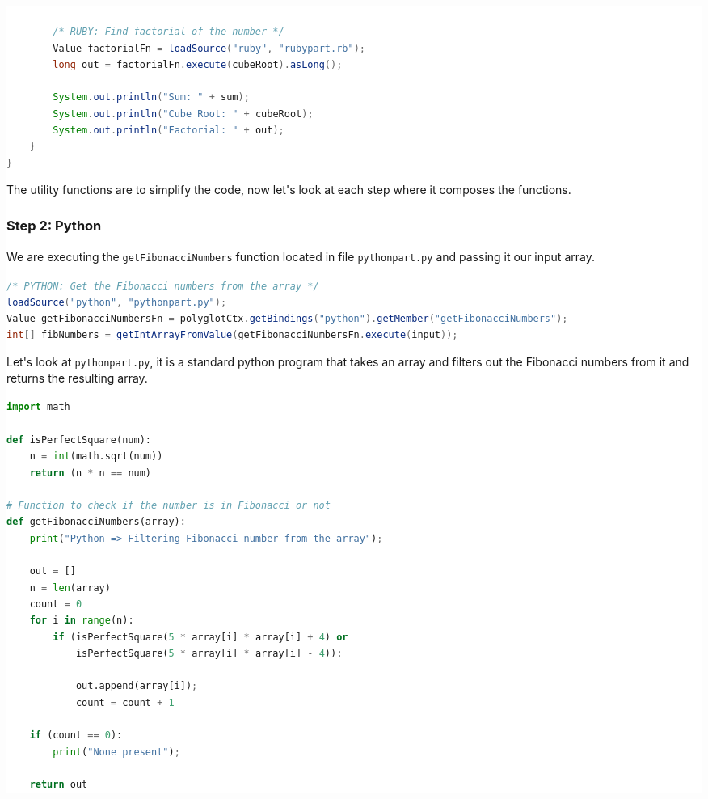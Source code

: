 ```java

        /* RUBY: Find factorial of the number */
        Value factorialFn = loadSource("ruby", "rubypart.rb");
        long out = factorialFn.execute(cubeRoot).asLong();

        System.out.println("Sum: " + sum);
        System.out.println("Cube Root: " + cubeRoot);
        System.out.println("Factorial: " + out);
    }
}
```

The utility functions are to simplify the code, now let's look at each step where it composes the functions.

### Step 2: Python

We are executing the `getFibonacciNumbers` function located in file `pythonpart.py` and passing it our input array.

```java
/* PYTHON: Get the Fibonacci numbers from the array */
loadSource("python", "pythonpart.py");
Value getFibonacciNumbersFn = polyglotCtx.getBindings("python").getMember("getFibonacciNumbers");
int[] fibNumbers = getIntArrayFromValue(getFibonacciNumbersFn.execute(input));
```

Let's look at `pythonpart.py`, it is a standard python program that takes an array and filters out the Fibonacci numbers from it and returns the resulting array.

```python
import math

def isPerfectSquare(num):
    n = int(math.sqrt(num))
    return (n * n == num)

# Function to check if the number is in Fibonacci or not
def getFibonacciNumbers(array):
    print("Python => Filtering Fibonacci number from the array");

    out = []
    n = len(array)
    count = 0
    for i in range(n):
        if (isPerfectSquare(5 * array[i] * array[i] + 4) or
            isPerfectSquare(5 * array[i] * array[i] - 4)):

            out.append(array[i]);
            count = count + 1

    if (count == 0):
        print("None present");

    return out
```
